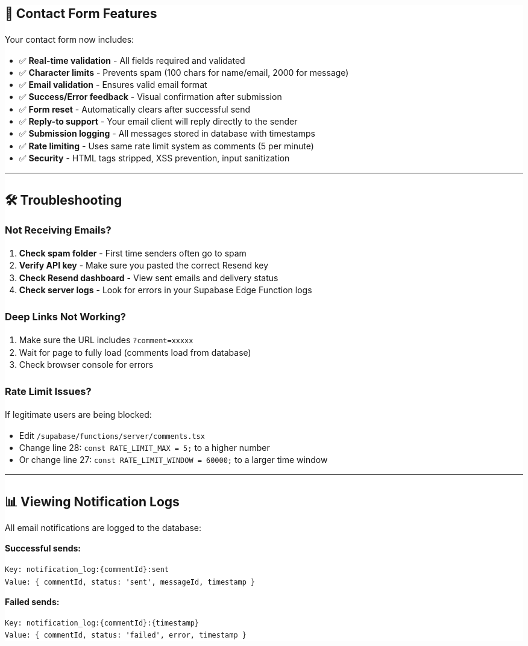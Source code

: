 
## 📝 Contact Form Features

Your contact form now includes:

- ✅ **Real-time validation** - All fields required and validated
- ✅ **Character limits** - Prevents spam (100 chars for name/email, 2000 for message)
- ✅ **Email validation** - Ensures valid email format
- ✅ **Success/Error feedback** - Visual confirmation after submission
- ✅ **Form reset** - Automatically clears after successful send
- ✅ **Reply-to support** - Your email client will reply directly to the sender
- ✅ **Submission logging** - All messages stored in database with timestamps
- ✅ **Rate limiting** - Uses same rate limit system as comments (5 per minute)
- ✅ **Security** - HTML tags stripped, XSS prevention, input sanitization

---

## 🛠 Troubleshooting

### Not Receiving Emails?

1. **Check spam folder** - First time senders often go to spam
2. **Verify API key** - Make sure you pasted the correct Resend key
3. **Check Resend dashboard** - View sent emails and delivery status
4. **Check server logs** - Look for errors in your Supabase Edge Function logs

### Deep Links Not Working?

1. Make sure the URL includes `?comment=xxxxx`
2. Wait for page to fully load (comments load from database)
3. Check browser console for errors

### Rate Limit Issues?

If legitimate users are being blocked:
- Edit `/supabase/functions/server/comments.tsx`
- Change line 28: `const RATE_LIMIT_MAX = 5;` to a higher number
- Or change line 27: `const RATE_LIMIT_WINDOW = 60000;` to a larger time window

---

## 📊 Viewing Notification Logs

All email notifications are logged to the database:

**Successful sends:**
```
Key: notification_log:{commentId}:sent
Value: { commentId, status: 'sent', messageId, timestamp }
```

**Failed sends:**
```
Key: notification_log:{commentId}:{timestamp}
Value: { commentId, status: 'failed', error, timestamp }
```
